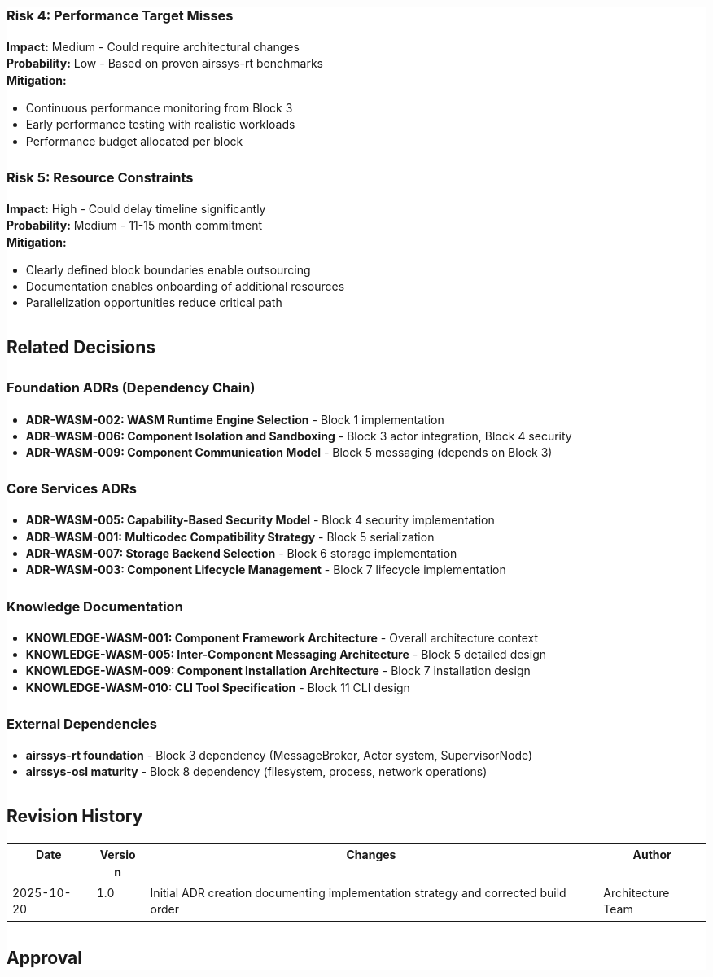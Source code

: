 ### Risk 4: Performance Target Misses
**Impact:** Medium - Could require architectural changes  
**Probability:** Low - Based on proven airssys-rt benchmarks  
**Mitigation:**
- Continuous performance monitoring from Block 3
- Early performance testing with realistic workloads
- Performance budget allocated per block

### Risk 5: Resource Constraints
**Impact:** High - Could delay timeline significantly  
**Probability:** Medium - 11-15 month commitment  
**Mitigation:**
- Clearly defined block boundaries enable outsourcing
- Documentation enables onboarding of additional resources
- Parallelization opportunities reduce critical path

## Related Decisions

### Foundation ADRs (Dependency Chain)
- **ADR-WASM-002: WASM Runtime Engine Selection** - Block 1 implementation
- **ADR-WASM-006: Component Isolation and Sandboxing** - Block 3 actor integration, Block 4 security
- **ADR-WASM-009: Component Communication Model** - Block 5 messaging (depends on Block 3)

### Core Services ADRs
- **ADR-WASM-005: Capability-Based Security Model** - Block 4 security implementation
- **ADR-WASM-001: Multicodec Compatibility Strategy** - Block 5 serialization
- **ADR-WASM-007: Storage Backend Selection** - Block 6 storage implementation
- **ADR-WASM-003: Component Lifecycle Management** - Block 7 lifecycle implementation

### Knowledge Documentation
- **KNOWLEDGE-WASM-001: Component Framework Architecture** - Overall architecture context
- **KNOWLEDGE-WASM-005: Inter-Component Messaging Architecture** - Block 5 detailed design
- **KNOWLEDGE-WASM-009: Component Installation Architecture** - Block 7 installation design
- **KNOWLEDGE-WASM-010: CLI Tool Specification** - Block 11 CLI design

### External Dependencies
- **airssys-rt foundation** - Block 3 dependency (MessageBroker, Actor system, SupervisorNode)
- **airssys-osl maturity** - Block 8 dependency (filesystem, process, network operations)

## Revision History

| Date | Version | Changes | Author |
|------|---------|---------|--------|
| 2025-10-20 | 1.0 | Initial ADR creation documenting implementation strategy and corrected build order | Architecture Team |

## Approval
